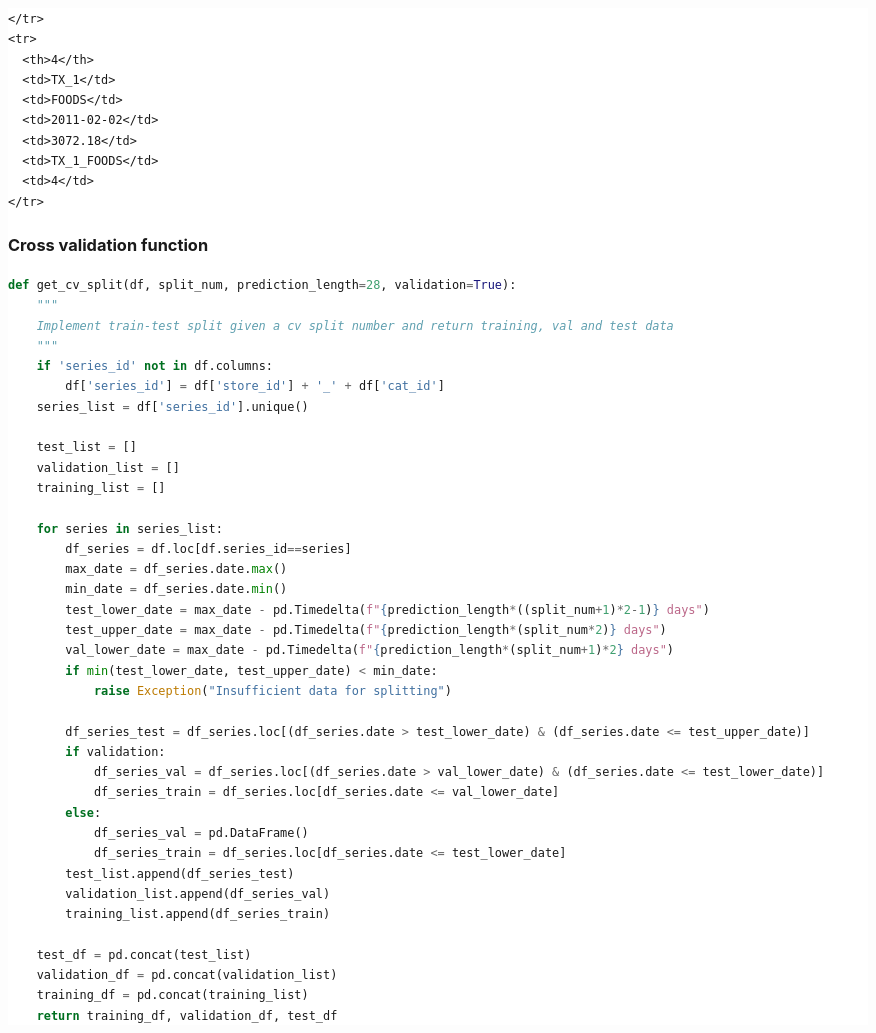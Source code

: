     </tr>
    <tr>
      <th>4</th>
      <td>TX_1</td>
      <td>FOODS</td>
      <td>2011-02-02</td>
      <td>3072.18</td>
      <td>TX_1_FOODS</td>
      <td>4</td>
    </tr>
  </tbody>
</table>
</div>



### Cross validation function


```python
def get_cv_split(df, split_num, prediction_length=28, validation=True):
    """
    Implement train-test split given a cv split number and return training, val and test data
    """
    if 'series_id' not in df.columns:
        df['series_id'] = df['store_id'] + '_' + df['cat_id']
    series_list = df['series_id'].unique()

    test_list = []
    validation_list = []
    training_list = []

    for series in series_list:
        df_series = df.loc[df.series_id==series]
        max_date = df_series.date.max()
        min_date = df_series.date.min()
        test_lower_date = max_date - pd.Timedelta(f"{prediction_length*((split_num+1)*2-1)} days")
        test_upper_date = max_date - pd.Timedelta(f"{prediction_length*(split_num*2)} days")
        val_lower_date = max_date - pd.Timedelta(f"{prediction_length*(split_num+1)*2} days")
        if min(test_lower_date, test_upper_date) < min_date:
            raise Exception("Insufficient data for splitting")

        df_series_test = df_series.loc[(df_series.date > test_lower_date) & (df_series.date <= test_upper_date)]
        if validation:
            df_series_val = df_series.loc[(df_series.date > val_lower_date) & (df_series.date <= test_lower_date)]
            df_series_train = df_series.loc[df_series.date <= val_lower_date]
        else:
            df_series_val = pd.DataFrame()
            df_series_train = df_series.loc[df_series.date <= test_lower_date]
        test_list.append(df_series_test)
        validation_list.append(df_series_val)
        training_list.append(df_series_train)

    test_df = pd.concat(test_list)
    validation_df = pd.concat(validation_list)
    training_df = pd.concat(training_list)
    return training_df, validation_df, test_df
```
